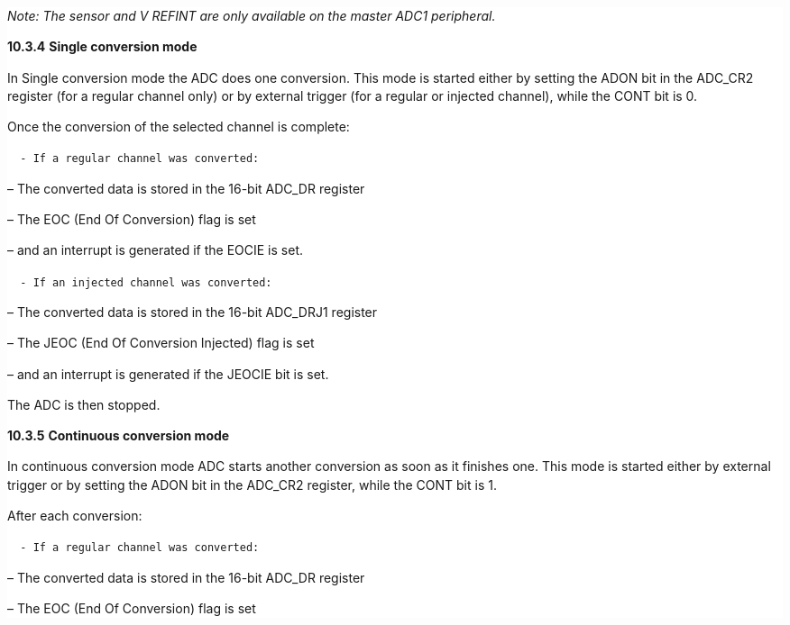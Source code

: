_Note:_ _The sensor and V_ _REFINT_ _are only available on the master ADC1 peripheral._


**10.3.4** **Single conversion mode**


In Single conversion mode the ADC does one conversion. This mode is started either by
setting the ADON bit in the ADC_CR2 register (for a regular channel only) or by external
trigger (for a regular or injected channel), while the CONT bit is 0.


Once the conversion of the selected channel is complete:


      - If a regular channel was converted:


–
The converted data is stored in the 16-bit ADC_DR register


–
The EOC (End Of Conversion) flag is set


–
and an interrupt is generated if the EOCIE is set.


      - If an injected channel was converted:


–
The converted data is stored in the 16-bit ADC_DRJ1 register


–
The JEOC (End Of Conversion Injected) flag is set


–
and an interrupt is generated if the JEOCIE bit is set.


The ADC is then stopped.


**10.3.5** **Continuous conversion mode**


In continuous conversion mode ADC starts another conversion as soon as it finishes one.
This mode is started either by external trigger or by setting the ADON bit in the ADC_CR2
register, while the CONT bit is 1.


After each conversion:


      - If a regular channel was converted:


–
The converted data is stored in the 16-bit ADC_DR register


–
The EOC (End Of Conversion) flag is set
